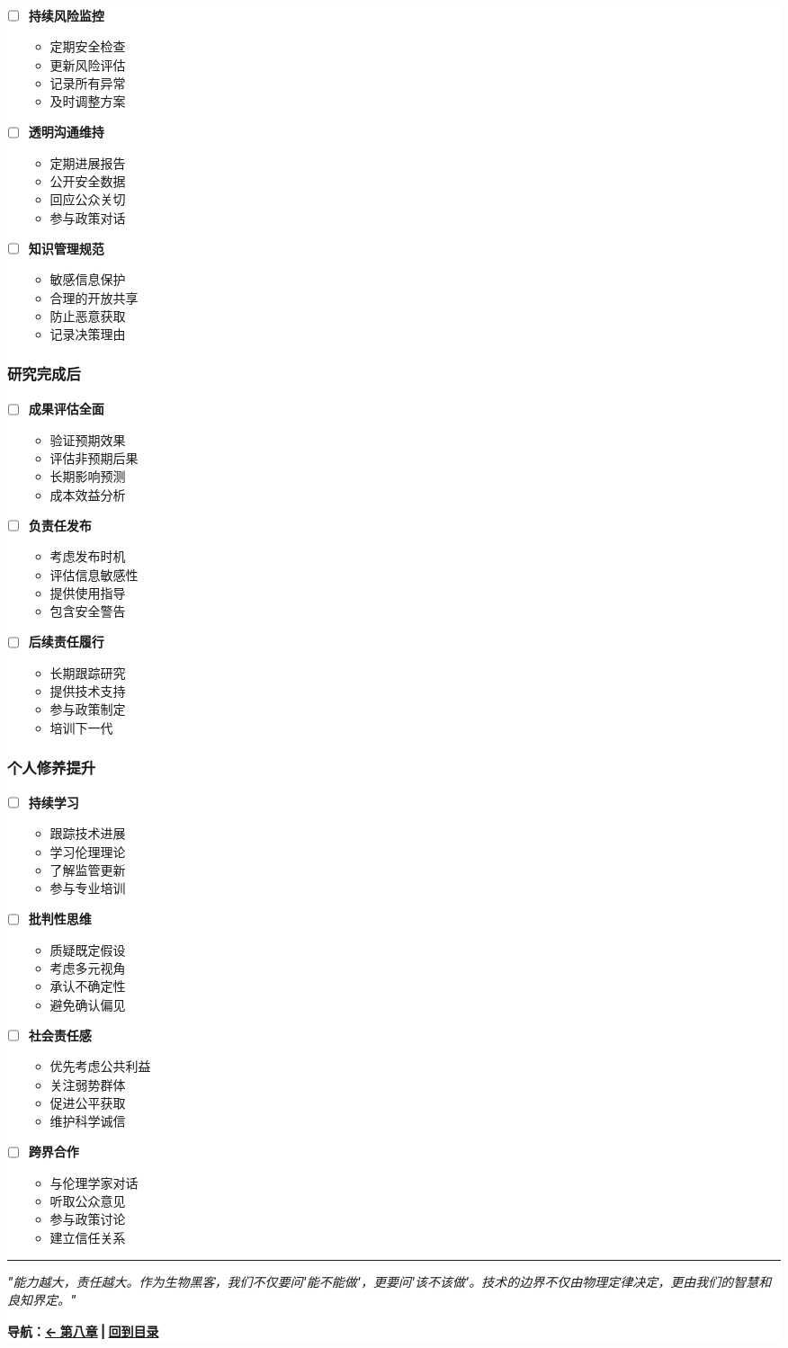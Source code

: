 - [ ] **持续风险监控**
  - 定期安全检查
  - 更新风险评估
  - 记录所有异常
  - 及时调整方案

- [ ] **透明沟通维持**
  - 定期进展报告
  - 公开安全数据
  - 回应公众关切
  - 参与政策对话

- [ ] **知识管理规范**
  - 敏感信息保护
  - 合理的开放共享
  - 防止恶意获取
  - 记录决策理由

### 研究完成后

- [ ] **成果评估全面**
  - 验证预期效果
  - 评估非预期后果
  - 长期影响预测
  - 成本效益分析

- [ ] **负责任发布**
  - 考虑发布时机
  - 评估信息敏感性
  - 提供使用指导
  - 包含安全警告

- [ ] **后续责任履行**
  - 长期跟踪研究
  - 提供技术支持
  - 参与政策制定
  - 培训下一代

### 个人修养提升

- [ ] **持续学习**
  - 跟踪技术进展
  - 学习伦理理论
  - 了解监管更新
  - 参与专业培训

- [ ] **批判性思维**
  - 质疑既定假设
  - 考虑多元视角
  - 承认不确定性
  - 避免确认偏见

- [ ] **社会责任感**
  - 优先考虑公共利益
  - 关注弱势群体
  - 促进公平获取
  - 维护科学诚信

- [ ] **跨界合作**
  - 与伦理学家对话
  - 听取公众意见
  - 参与政策讨论
  - 建立信任关系

---

*"能力越大，责任越大。作为生物黑客，我们不仅要问'能不能做'，更要问'该不该做'。技术的边界不仅由物理定律决定，更由我们的智慧和良知界定。"*

**导航：[← 第八章](chapter8.md) | [回到目录](index.md)**